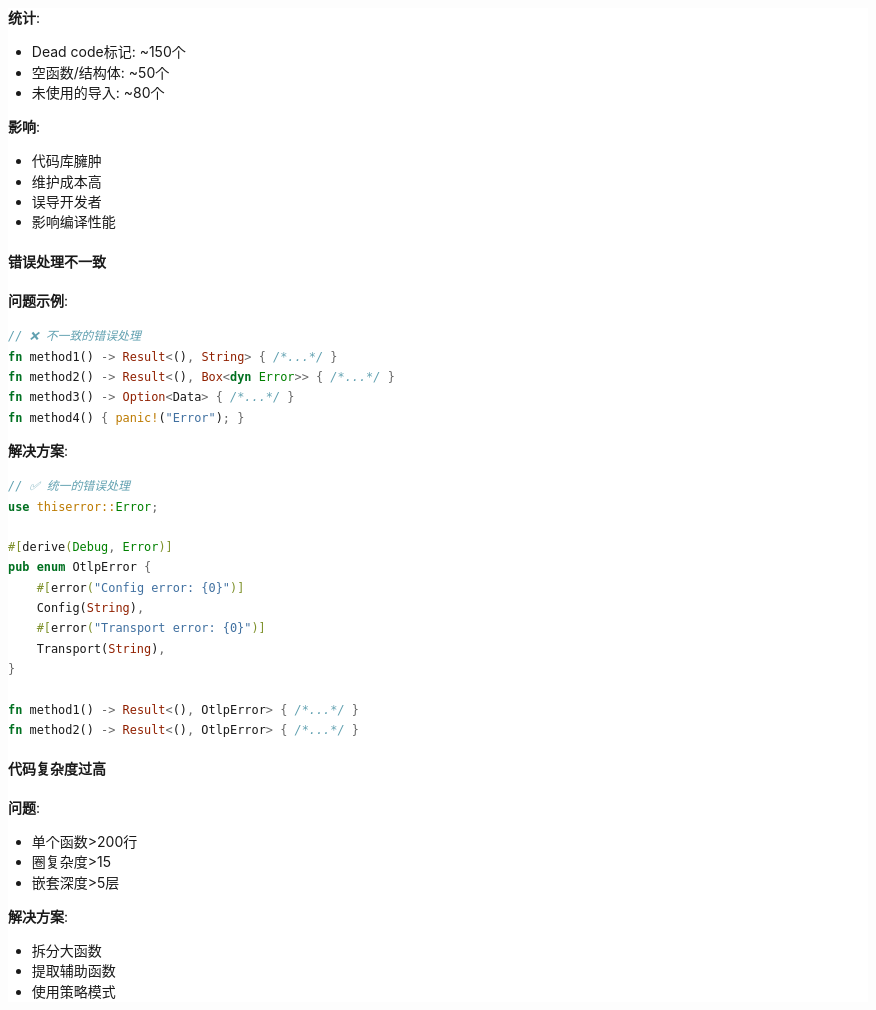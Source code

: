 **统计**:

- Dead code标记: ~150个
- 空函数/结构体: ~50个
- 未使用的导入: ~80个

**影响**:

- 代码库臃肿
- 维护成本高
- 误导开发者
- 影响编译性能

#### 错误处理不一致

**问题示例**:

```rust
// ❌ 不一致的错误处理
fn method1() -> Result<(), String> { /*...*/ }
fn method2() -> Result<(), Box<dyn Error>> { /*...*/ }
fn method3() -> Option<Data> { /*...*/ }
fn method4() { panic!("Error"); }
```

**解决方案**:

```rust
// ✅ 统一的错误处理
use thiserror::Error;

#[derive(Debug, Error)]
pub enum OtlpError {
    #[error("Config error: {0}")]
    Config(String),
    #[error("Transport error: {0}")]
    Transport(String),
}

fn method1() -> Result<(), OtlpError> { /*...*/ }
fn method2() -> Result<(), OtlpError> { /*...*/ }
```

#### 代码复杂度过高

**问题**:

- 单个函数>200行
- 圈复杂度>15
- 嵌套深度>5层

**解决方案**:

- 拆分大函数
- 提取辅助函数
- 使用策略模式
